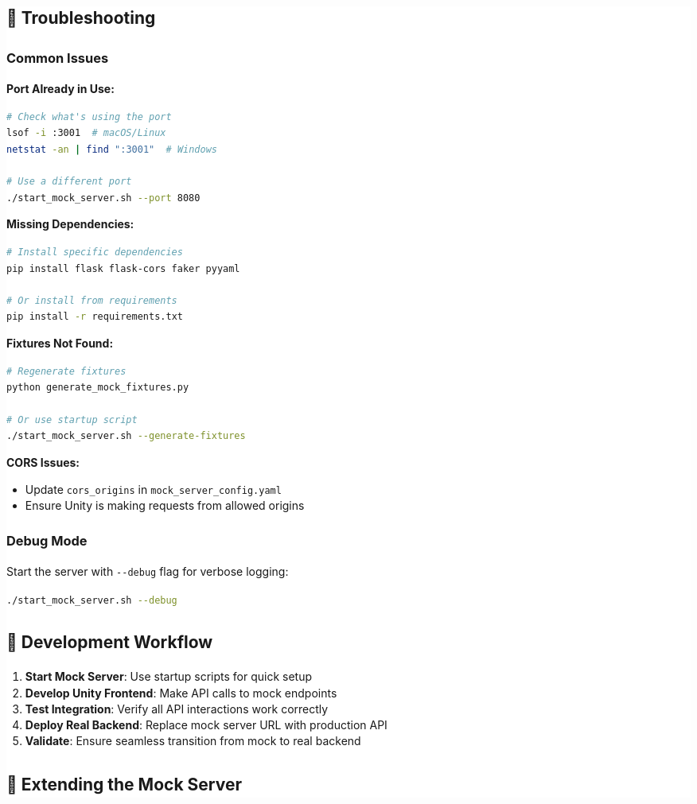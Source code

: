 ## 🐛 Troubleshooting

### Common Issues

**Port Already in Use:**
```bash
# Check what's using the port
lsof -i :3001  # macOS/Linux
netstat -an | find ":3001"  # Windows

# Use a different port
./start_mock_server.sh --port 8080
```

**Missing Dependencies:**
```bash
# Install specific dependencies
pip install flask flask-cors faker pyyaml

# Or install from requirements
pip install -r requirements.txt
```

**Fixtures Not Found:**
```bash
# Regenerate fixtures
python generate_mock_fixtures.py

# Or use startup script
./start_mock_server.sh --generate-fixtures
```

**CORS Issues:**
- Update `cors_origins` in `mock_server_config.yaml`
- Ensure Unity is making requests from allowed origins

### Debug Mode
Start the server with `--debug` flag for verbose logging:
```bash
./start_mock_server.sh --debug
```

## 🔄 Development Workflow

1. **Start Mock Server**: Use startup scripts for quick setup
2. **Develop Unity Frontend**: Make API calls to mock endpoints
3. **Test Integration**: Verify all API interactions work correctly
4. **Deploy Real Backend**: Replace mock server URL with production API
5. **Validate**: Ensure seamless transition from mock to real backend

## 📝 Extending the Mock Server
